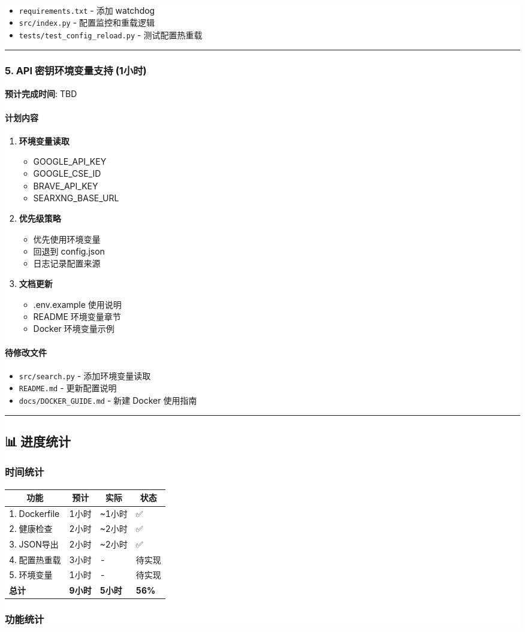 - `requirements.txt` - 添加 watchdog
- `src/index.py` - 配置监控和重载逻辑
- `tests/test_config_reload.py` - 测试配置热重载

---

### 5. API 密钥环境变量支持 (1小时)

**预计完成时间**: TBD

#### 计划内容

1. **环境变量读取**
   - GOOGLE_API_KEY
   - GOOGLE_CSE_ID
   - BRAVE_API_KEY
   - SEARXNG_BASE_URL

2. **优先级策略**
   - 优先使用环境变量
   - 回退到 config.json
   - 日志记录配置来源

3. **文档更新**
   - .env.example 使用说明
   - README 环境变量章节
   - Docker 环境变量示例

#### 待修改文件

- `src/search.py` - 添加环境变量读取
- `README.md` - 更新配置说明
- `docs/DOCKER_GUIDE.md` - 新建 Docker 使用指南

---

## 📊 进度统计

### 时间统计

| 功能          | 预计      | 实际      | 状态    |
| ------------- | --------- | --------- | ------- |
| 1. Dockerfile | 1小时     | ~1小时    | ✅       |
| 2. 健康检查   | 2小时     | ~2小时    | ✅       |
| 3. JSON导出   | 2小时     | ~2小时    | ✅       |
| 4. 配置热重载 | 3小时     | -         | 待实现  |
| 5. 环境变量   | 1小时     | -         | 待实现  |
| **总计**      | **9小时** | **5小时** | **56%** |

### 功能统计

